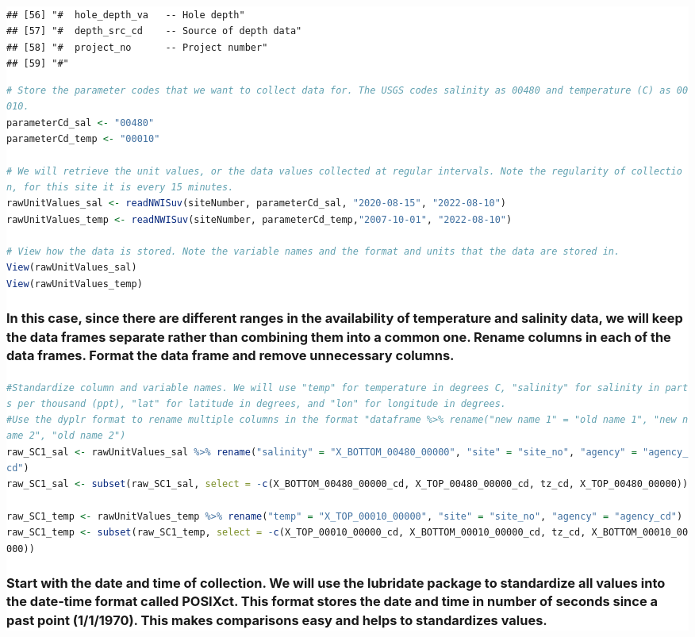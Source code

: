     ## [56] "#  hole_depth_va   -- Hole depth"                                                         
    ## [57] "#  depth_src_cd    -- Source of depth data"                                               
    ## [58] "#  project_no      -- Project number"                                                     
    ## [59] "#"

``` r
# Store the parameter codes that we want to collect data for. The USGS codes salinity as 00480 and temperature (C) as 00010. 
parameterCd_sal <- "00480"
parameterCd_temp <- "00010"
 
# We will retrieve the unit values, or the data values collected at regular intervals. Note the regularity of collection, for this site it is every 15 minutes. 
rawUnitValues_sal <- readNWISuv(siteNumber, parameterCd_sal, "2020-08-15", "2022-08-10")
rawUnitValues_temp <- readNWISuv(siteNumber, parameterCd_temp,"2007-10-01", "2022-08-10")

# View how the data is stored. Note the variable names and the format and units that the data are stored in.  
View(rawUnitValues_sal)
View(rawUnitValues_temp)
```

### In this case, since there are different ranges in the availability of temperature and salinity data, we will keep the data frames separate rather than combining them into a common one. Rename columns in each of the data frames. Format the data frame and remove unnecessary columns.

``` r
#Standardize column and variable names. We will use "temp" for temperature in degrees C, "salinity" for salinity in parts per thousand (ppt), "lat" for latitude in degrees, and "lon" for longitude in degrees. 
#Use the dyplr format to rename multiple columns in the format "dataframe %>% rename("new name 1" = "old name 1", "new name 2", "old name 2")
raw_SC1_sal <- rawUnitValues_sal %>% rename("salinity" = "X_BOTTOM_00480_00000", "site" = "site_no", "agency" = "agency_cd") 
raw_SC1_sal <- subset(raw_SC1_sal, select = -c(X_BOTTOM_00480_00000_cd, X_TOP_00480_00000_cd, tz_cd, X_TOP_00480_00000))

raw_SC1_temp <- rawUnitValues_temp %>% rename("temp" = "X_TOP_00010_00000", "site" = "site_no", "agency" = "agency_cd")
raw_SC1_temp <- subset(raw_SC1_temp, select = -c(X_TOP_00010_00000_cd, X_BOTTOM_00010_00000_cd, tz_cd, X_BOTTOM_00010_00000))
```

### Start with the date and time of collection. We will use the lubridate package to standardize all values into the date-time format called POSIXct. This format stores the date and time in number of seconds since a past point (1/1/1970). This makes comparisons easy and helps to standardizes values.
